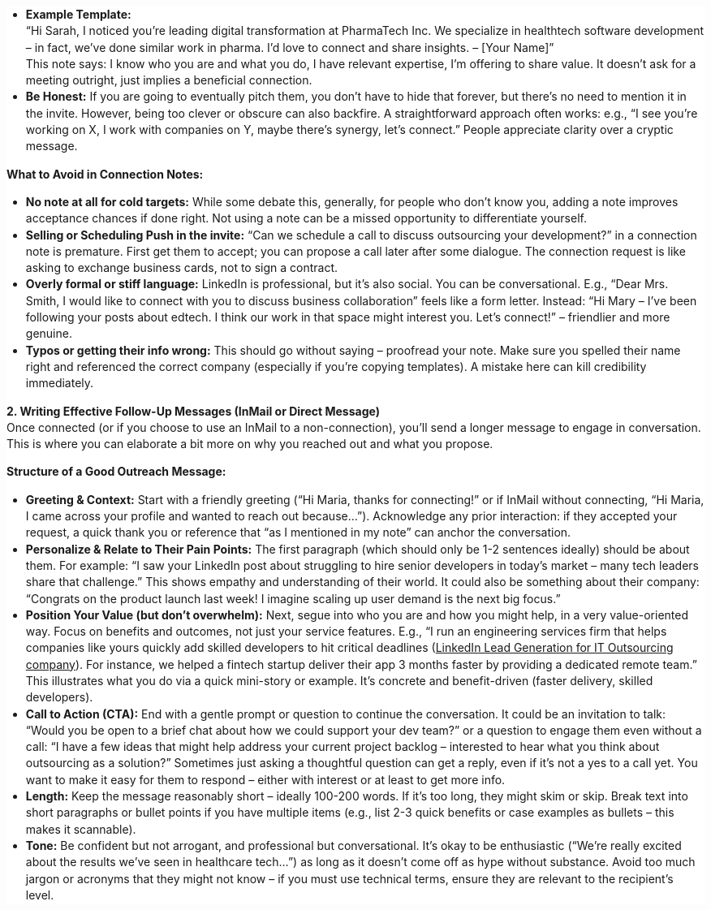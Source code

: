 - **Example Template:**  
  “Hi Sarah, I noticed you’re leading digital transformation at PharmaTech Inc. We specialize in healthtech software development – in fact, we’ve done similar work in pharma. I’d love to connect and share insights. – [Your Name]”  
  This note says: I know who you are and what you do, I have relevant expertise, I’m offering to share value. It doesn’t ask for a meeting outright, just implies a beneficial connection.
- **Be Honest:** If you are going to eventually pitch them, you don’t have to hide that forever, but there’s no need to mention it in the invite. However, being too clever or obscure can also backfire. A straightforward approach often works: e.g., “I see you’re working on X, I work with companies on Y, maybe there’s synergy, let’s connect.” People appreciate clarity over a cryptic message.

**What to Avoid in Connection Notes:**

- **No note at all for cold targets:** While some debate this, generally, for people who don’t know you, adding a note improves acceptance chances if done right. Not using a note can be a missed opportunity to differentiate yourself.
- **Selling or Scheduling Push in the invite:** “Can we schedule a call to discuss outsourcing your development?” in a connection note is premature. First get them to accept; you can propose a call later after some dialogue. The connection request is like asking to exchange business cards, not to sign a contract.
- **Overly formal or stiff language:** LinkedIn is professional, but it’s also social. You can be conversational. E.g., “Dear Mrs. Smith, I would like to connect with you to discuss business collaboration” feels like a form letter. Instead: “Hi Mary – I’ve been following your posts about edtech. I think our work in that space might interest you. Let’s connect!” – friendlier and more genuine.
- **Typos or getting their info wrong:** This should go without saying – proofread your note. Make sure you spelled their name right and referenced the correct company (especially if you’re copying templates). A mistake here can kill credibility immediately.

**2. Writing Effective Follow-Up Messages (InMail or Direct Message)**  
Once connected (or if you choose to use an InMail to a non-connection), you’ll send a longer message to engage in conversation. This is where you can elaborate a bit more on why you reached out and what you propose.

**Structure of a Good Outreach Message:**

- **Greeting & Context:** Start with a friendly greeting (“Hi Maria, thanks for connecting!” or if InMail without connecting, “Hi Maria, I came across your profile and wanted to reach out because…”). Acknowledge any prior interaction: if they accepted your request, a quick thank you or reference that “as I mentioned in my note” can anchor the conversation.
- **Personalize & Relate to Their Pain Points:** The first paragraph (which should only be 1-2 sentences ideally) should be about them. For example: “I saw your LinkedIn post about struggling to hire senior developers in today’s market – many tech leaders share that challenge.” This shows empathy and understanding of their world. It could also be something about their company: “Congrats on the product launch last week! I imagine scaling up user demand is the next big focus.”
- **Position Your Value (but don’t overwhelm):** Next, segue into who you are and how you might help, in a very value-oriented way. Focus on benefits and outcomes, not just your service features. E.g., “I run an engineering services firm that helps companies like yours quickly add skilled developers to hit critical deadlines ([LinkedIn Lead Generation for IT Outsourcing company](https://respect.studio/case-study-linkedin-lead-generation-for-it-outsourcing-company/#:~:text=,here%2C%20as%20you%20can%20see)). For instance, we helped a fintech startup deliver their app 3 months faster by providing a dedicated remote team.” This illustrates what you do via a quick mini-story or example. It’s concrete and benefit-driven (faster delivery, skilled developers).
- **Call to Action (CTA):** End with a gentle prompt or question to continue the conversation. It could be an invitation to talk: “Would you be open to a brief chat about how we could support your dev team?” or a question to engage them even without a call: “I have a few ideas that might help address your current project backlog – interested to hear what you think about outsourcing as a solution?” Sometimes just asking a thoughtful question can get a reply, even if it’s not a yes to a call yet. You want to make it easy for them to respond – either with interest or at least to get more info.
- **Length:** Keep the message reasonably short – ideally 100-200 words. If it’s too long, they might skim or skip. Break text into short paragraphs or bullet points if you have multiple items (e.g., list 2-3 quick benefits or case examples as bullets – this makes it scannable).
- **Tone:** Be confident but not arrogant, and professional but conversational. It’s okay to be enthusiastic (“We’re really excited about the results we’ve seen in healthcare tech…”) as long as it doesn’t come off as hype without substance. Avoid too much jargon or acronyms that they might not know – if you must use technical terms, ensure they are relevant to the recipient’s level.
